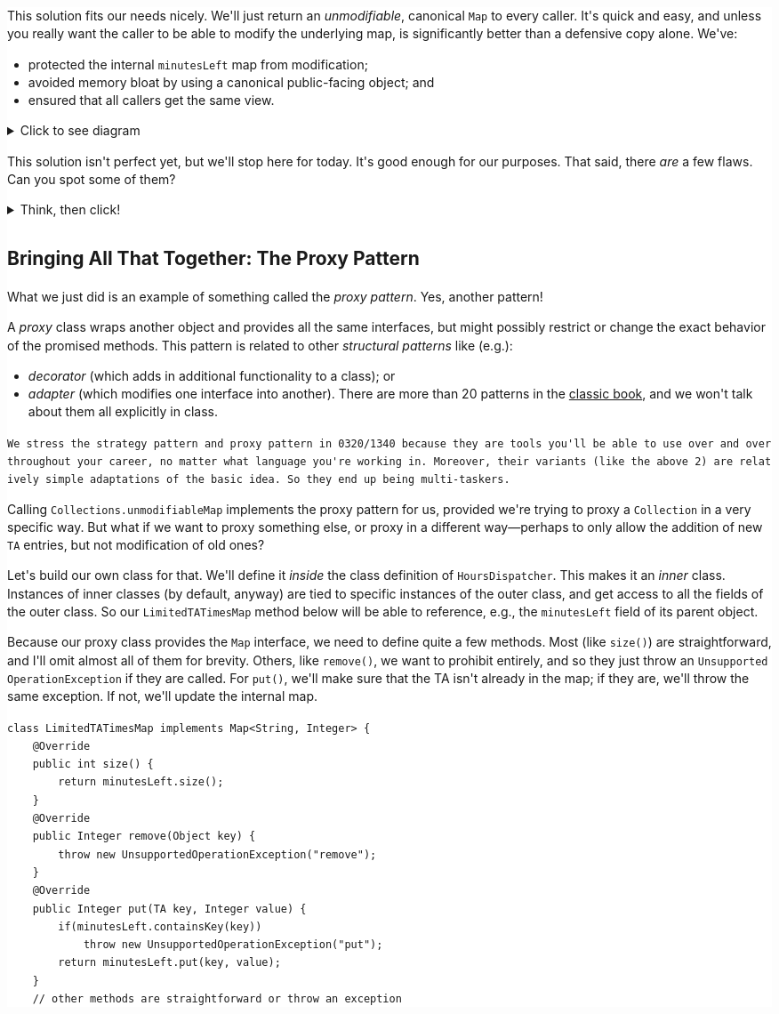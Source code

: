 This solution fits our needs nicely. We'll just return an _unmodifiable_, canonical `Map` to every caller. It's quick and easy, and unless you really want the caller to be able to modify the underlying map, is significantly better than a defensive copy alone. We've:

* protected the internal `minutesLeft` map from modification;
* avoided memory bloat by using a canonical public-facing object; and
* ensured that all callers get the same view.

<details><summary>Click to see diagram</summary></details>

This solution isn't perfect yet, but we'll stop here for today. It's good enough for our purposes. That said, there _are_ a few flaws. Can you spot some of them?

<details><summary>Think, then click!</summary></details>


## Bringing All That Together: The Proxy Pattern

What we just did is an example of something called the _proxy pattern_. Yes, another pattern!

A _proxy_ class wraps another object and provides all the same interfaces, but might possibly restrict or change the exact behavior of the promised methods. This pattern is related to other _structural patterns_ like (e.g.):
* _decorator_ (which adds in additional functionality to a class); or
* _adapter_ (which modifies one interface into another). 
There are more than 20 patterns in the [classic book](https://learning.oreilly.com/library/view/design-patterns-elements/0201633612/fm.html), and we won't talk about them all explicitly in class. 

~~~admonish note title="Timeless Design Ideas"
We stress the strategy pattern and proxy pattern in 0320/1340 because they are tools you'll be able to use over and over throughout your career, no matter what language you're working in. Moreover, their variants (like the above 2) are relatively simple adaptations of the basic idea. So they end up being multi-taskers. 
~~~

Calling `Collections.unmodifiableMap` implements the proxy pattern for us, provided we're trying to proxy a `Collection` in a very specific way. But what if we want to proxy something else, or proxy in a different way&mdash;perhaps to only allow the addition of new `TA` entries, but not modification of old ones? 

Let's build our own class for that. We'll define it _inside_ the class definition of `HoursDispatcher`. This makes it an _inner_ class. Instances of inner classes (by default, anyway) are tied to specific instances of the outer class, and get access to all the fields of the outer class. So our `LimitedTATimesMap` method below will be able to reference, e.g., the `minutesLeft` field of its parent object. 

Because our proxy class provides the `Map` interface, we need to define quite a few methods. Most (like `size()`) are straightforward, and I'll omit almost all of them for brevity. Others, like `remove()`, we want to prohibit entirely, and so they just throw an `UnsupportedOperationException` if they are called. For `put()`, we'll make sure that the TA isn't already in the map; if they are, we'll throw the same exception. If not, we'll update the internal map.

```java=
class LimitedTATimesMap implements Map<String, Integer> {
    @Override
    public int size() {
        return minutesLeft.size();
    }
    @Override
    public Integer remove(Object key) {
        throw new UnsupportedOperationException("remove");
    }
    @Override
    public Integer put(TA key, Integer value) {
        if(minutesLeft.containsKey(key))
            throw new UnsupportedOperationException("put");
        return minutesLeft.put(key, value);
    }
    // other methods are straightforward or throw an exception
```